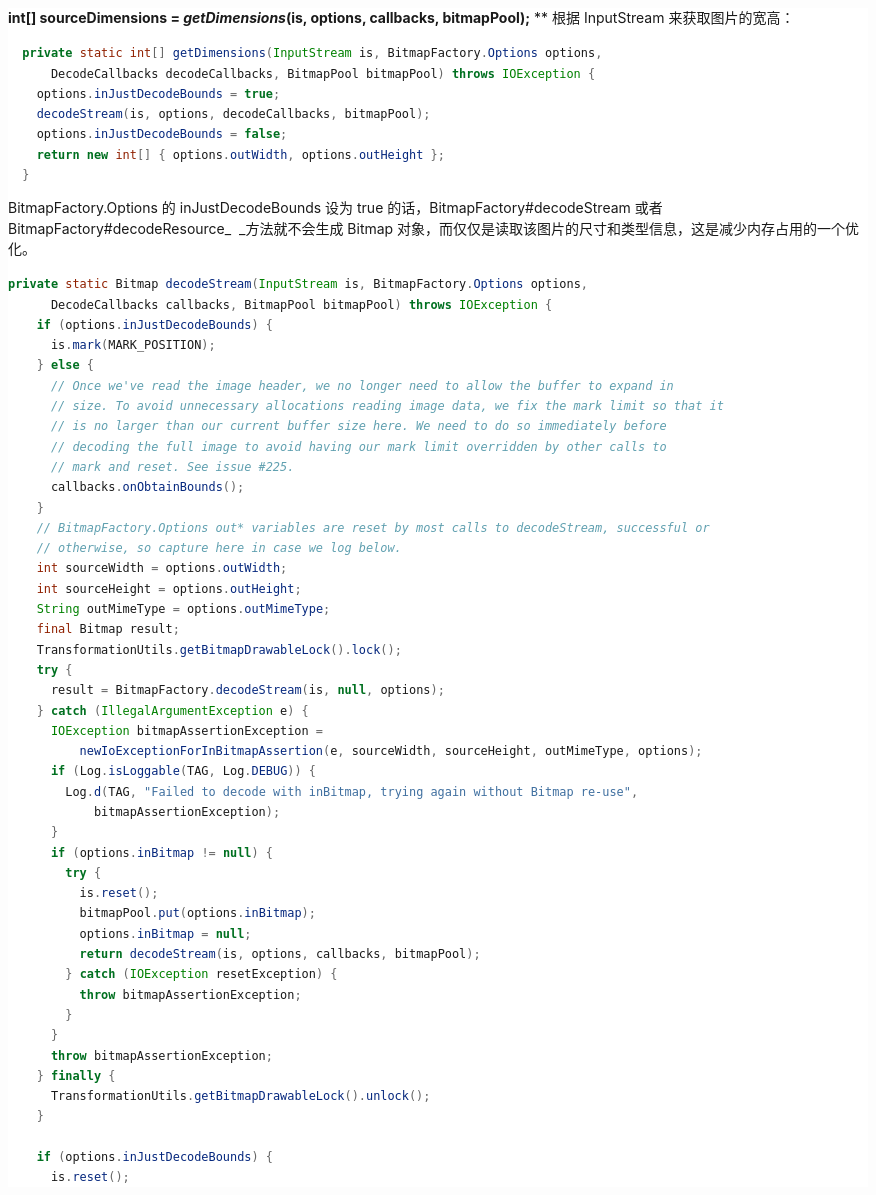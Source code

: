 **int[] sourceDimensions = _getDimensions_(is, options, callbacks, bitmapPool);**
**
根据 InputStream 来获取图片的宽高：

```java
  private static int[] getDimensions(InputStream is, BitmapFactory.Options options,
      DecodeCallbacks decodeCallbacks, BitmapPool bitmapPool) throws IOException {
    options.inJustDecodeBounds = true;
    decodeStream(is, options, decodeCallbacks, bitmapPool);
    options.inJustDecodeBounds = false;
    return new int[] { options.outWidth, options.outHeight };
  }
```

BitmapFactory.Options 的 inJustDecodeBounds 设为 true 的话，BitmapFactory#decodeStream 或者  BitmapFactory#decodeResource_  _方法就不会生成 Bitmap 对象，而仅仅是读取该图片的尺寸和类型信息，这是减少内存占用的一个优化。

```java
private static Bitmap decodeStream(InputStream is, BitmapFactory.Options options,
      DecodeCallbacks callbacks, BitmapPool bitmapPool) throws IOException {
    if (options.inJustDecodeBounds) {
      is.mark(MARK_POSITION);
    } else {
      // Once we've read the image header, we no longer need to allow the buffer to expand in
      // size. To avoid unnecessary allocations reading image data, we fix the mark limit so that it
      // is no larger than our current buffer size here. We need to do so immediately before
      // decoding the full image to avoid having our mark limit overridden by other calls to
      // mark and reset. See issue #225.
      callbacks.onObtainBounds();
    }
    // BitmapFactory.Options out* variables are reset by most calls to decodeStream, successful or
    // otherwise, so capture here in case we log below.
    int sourceWidth = options.outWidth;
    int sourceHeight = options.outHeight;
    String outMimeType = options.outMimeType;
    final Bitmap result;
    TransformationUtils.getBitmapDrawableLock().lock();
    try {
      result = BitmapFactory.decodeStream(is, null, options);
    } catch (IllegalArgumentException e) {
      IOException bitmapAssertionException =
          newIoExceptionForInBitmapAssertion(e, sourceWidth, sourceHeight, outMimeType, options);
      if (Log.isLoggable(TAG, Log.DEBUG)) {
        Log.d(TAG, "Failed to decode with inBitmap, trying again without Bitmap re-use",
            bitmapAssertionException);
      }
      if (options.inBitmap != null) {
        try {
          is.reset();
          bitmapPool.put(options.inBitmap);
          options.inBitmap = null;
          return decodeStream(is, options, callbacks, bitmapPool);
        } catch (IOException resetException) {
          throw bitmapAssertionException;
        }
      }
      throw bitmapAssertionException;
    } finally {
      TransformationUtils.getBitmapDrawableLock().unlock();
    }

    if (options.inJustDecodeBounds) {
      is.reset();

```